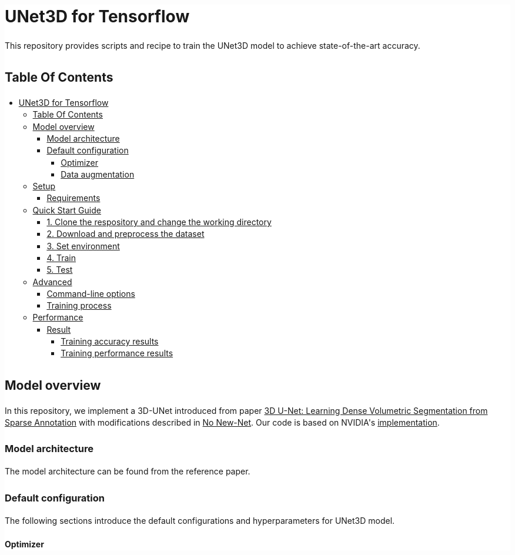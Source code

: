 # UNet3D for Tensorflow 

This repository provides scripts and recipe to train the UNet3D model to achieve state-of-the-art accuracy.

## Table Of Contents

- [UNet3D for Tensorflow](#unet3d-for-tensorflow)
  - [Table Of Contents](#table-of-contents)
  - [Model overview](#model-overview)
    - [Model architecture](#model-architecture)
    - [Default configuration](#default-configuration)
      - [Optimizer](#optimizer)
      - [Data augmentation](#data-augmentation)
  - [Setup](#setup)
    - [Requirements](#requirements)
  - [Quick Start Guide](#quick-start-guide)
    - [1. Clone the respository and change the working directory](#1-clone-the-respository-and-change-the-working-directory)
    - [2. Download and preprocess the dataset](#2-download-and-preprocess-the-dataset)
    - [3. Set environment](#3-set-environment)
    - [4. Train](#4-train)
    - [5. Test](#5-test)
  - [Advanced](#advanced)
    - [Command-line options](#command-line-options)
    - [Training process](#training-process)
  - [Performance](#performance)
    - [Result](#result)
      - [Training accuracy results](#training-accuracy-results)
      - [Training performance results](#training-performance-results)


    

## Model overview

In this repository, we implement a 3D-UNet introduced from paper [3D U-Net: Learning Dense Volumetric Segmentation from Sparse Annotation](https://arxiv.org/pdf/1606.06650) with modifications described in [No New-Net](https://arxiv.org/pdf/1809.10483). Our code is based on NVIDIA's [implementation](https://github.com/NVIDIA/DeepLearningExamples/tree/master/TensorFlow/Segmentation/UNet_3D_Medical).

### Model architecture

The model architecture can be found from the reference paper.

### Default configuration

The following sections introduce the default configurations and hyperparameters for UNet3D model.

#### Optimizer
